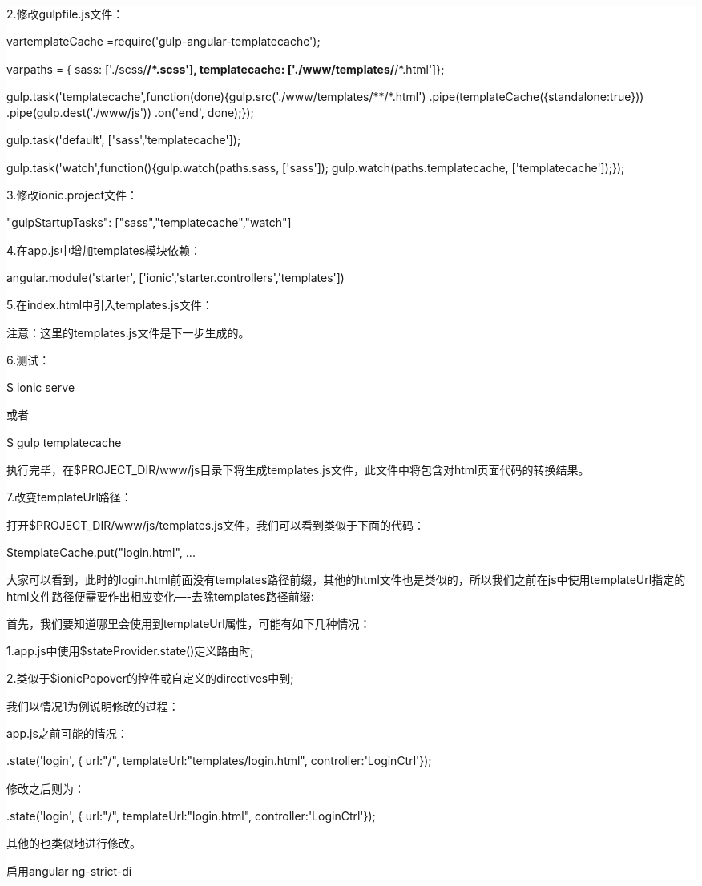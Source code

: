 2.修改gulpfile.js文件：

vartemplateCache =require('gulp-angular-templatecache');

varpaths = {    sass: ['./scss/**/*.scss'],    templatecache: ['./www/templates/**/*.html']};

gulp.task('templatecache',function(done){gulp.src('./www/templates/**/*.html')      .pipe(templateCache({standalone:true}))      .pipe(gulp.dest('./www/js'))      .on('end', done);});

gulp.task('default', ['sass','templatecache']);

gulp.task('watch',function(){gulp.watch(paths.sass, ['sass']);  gulp.watch(paths.templatecache, ['templatecache']);});

3.修改ionic.project文件：

"gulpStartupTasks": ["sass","templatecache","watch"]

4.在app.js中增加templates模块依赖：

angular.module('starter', ['ionic','starter.controllers','templates'])

5.在index.html中引入templates.js文件：

注意：这里的templates.js文件是下一步生成的。

6.测试：

$ ionic serve

或者

$ gulp templatecache

执行完毕，在$PROJECT_DIR/www/js目录下将生成templates.js文件，此文件中将包含对html页面代码的转换结果。

7.改变templateUrl路径：

打开$PROJECT_DIR/www/js/templates.js文件，我们可以看到类似于下面的代码：

$templateCache.put("login.html", ...

大家可以看到，此时的login.html前面没有templates路径前缀，其他的html文件也是类似的，所以我们之前在js中使用templateUrl指定的html文件路径便需要作出相应变化—-去除templates路径前缀:

首先，我们要知道哪里会使用到templateUrl属性，可能有如下几种情况：

1.app.js中使用$stateProvider.state()定义路由时;

2.类似于$ionicPopover的控件或自定义的directives中到;

我们以情况1为例说明修改的过程：

app.js之前可能的情况：

.state('login', {    url:"/",    templateUrl:"templates/login.html",    controller:'LoginCtrl'});

修改之后则为：

.state('login', {    url:"/",    templateUrl:"login.html",    controller:'LoginCtrl'});

其他的也类似地进行修改。

启用angular ng-strict-di
